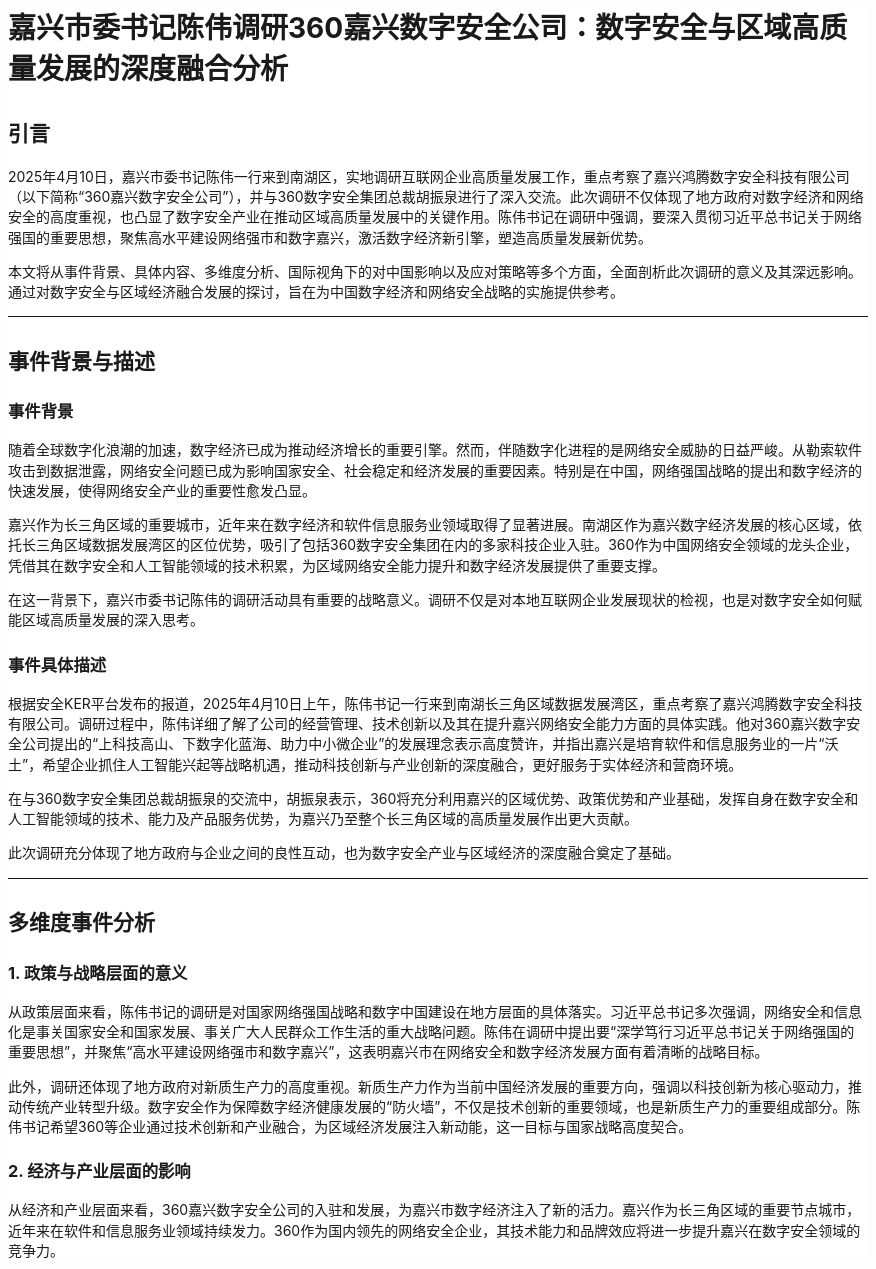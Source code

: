 # 嘉兴市委书记陈伟调研360嘉兴数字安全公司：数字安全与区域高质量发展的深度融合分析

## 引言

2025年4月10日，嘉兴市委书记陈伟一行来到南湖区，实地调研互联网企业高质量发展工作，重点考察了嘉兴鸿腾数字安全科技有限公司（以下简称“360嘉兴数字安全公司”），并与360数字安全集团总裁胡振泉进行了深入交流。此次调研不仅体现了地方政府对数字经济和网络安全的高度重视，也凸显了数字安全产业在推动区域高质量发展中的关键作用。陈伟书记在调研中强调，要深入贯彻习近平总书记关于网络强国的重要思想，聚焦高水平建设网络强市和数字嘉兴，激活数字经济新引擎，塑造高质量发展新优势。

本文将从事件背景、具体内容、多维度分析、国际视角下的对中国影响以及应对策略等多个方面，全面剖析此次调研的意义及其深远影响。通过对数字安全与区域经济融合发展的探讨，旨在为中国数字经济和网络安全战略的实施提供参考。

---

## 事件背景与描述

### 事件背景

随着全球数字化浪潮的加速，数字经济已成为推动经济增长的重要引擎。然而，伴随数字化进程的是网络安全威胁的日益严峻。从勒索软件攻击到数据泄露，网络安全问题已成为影响国家安全、社会稳定和经济发展的重要因素。特别是在中国，网络强国战略的提出和数字经济的快速发展，使得网络安全产业的重要性愈发凸显。

嘉兴作为长三角区域的重要城市，近年来在数字经济和软件信息服务业领域取得了显著进展。南湖区作为嘉兴数字经济发展的核心区域，依托长三角区域数据发展湾区的区位优势，吸引了包括360数字安全集团在内的多家科技企业入驻。360作为中国网络安全领域的龙头企业，凭借其在数字安全和人工智能领域的技术积累，为区域网络安全能力提升和数字经济发展提供了重要支撑。

在这一背景下，嘉兴市委书记陈伟的调研活动具有重要的战略意义。调研不仅是对本地互联网企业发展现状的检视，也是对数字安全如何赋能区域高质量发展的深入思考。

### 事件具体描述

根据安全KER平台发布的报道，2025年4月10日上午，陈伟书记一行来到南湖长三角区域数据发展湾区，重点考察了嘉兴鸿腾数字安全科技有限公司。调研过程中，陈伟详细了解了公司的经营管理、技术创新以及其在提升嘉兴网络安全能力方面的具体实践。他对360嘉兴数字安全公司提出的“上科技高山、下数字化蓝海、助力中小微企业”的发展理念表示高度赞许，并指出嘉兴是培育软件和信息服务业的一片“沃土”，希望企业抓住人工智能兴起等战略机遇，推动科技创新与产业创新的深度融合，更好服务于实体经济和营商环境。

在与360数字安全集团总裁胡振泉的交流中，胡振泉表示，360将充分利用嘉兴的区域优势、政策优势和产业基础，发挥自身在数字安全和人工智能领域的技术、能力及产品服务优势，为嘉兴乃至整个长三角区域的高质量发展作出更大贡献。

此次调研充分体现了地方政府与企业之间的良性互动，也为数字安全产业与区域经济的深度融合奠定了基础。

---

## 多维度事件分析

### 1. 政策与战略层面的意义

从政策层面来看，陈伟书记的调研是对国家网络强国战略和数字中国建设在地方层面的具体落实。习近平总书记多次强调，网络安全和信息化是事关国家安全和国家发展、事关广大人民群众工作生活的重大战略问题。陈伟在调研中提出要“深学笃行习近平总书记关于网络强国的重要思想”，并聚焦“高水平建设网络强市和数字嘉兴”，这表明嘉兴市在网络安全和数字经济发展方面有着清晰的战略目标。

此外，调研还体现了地方政府对新质生产力的高度重视。新质生产力作为当前中国经济发展的重要方向，强调以科技创新为核心驱动力，推动传统产业转型升级。数字安全作为保障数字经济健康发展的“防火墙”，不仅是技术创新的重要领域，也是新质生产力的重要组成部分。陈伟书记希望360等企业通过技术创新和产业融合，为区域经济发展注入新动能，这一目标与国家战略高度契合。

### 2. 经济与产业层面的影响

从经济和产业层面来看，360嘉兴数字安全公司的入驻和发展，为嘉兴市数字经济注入了新的活力。嘉兴作为长三角区域的重要节点城市，近年来在软件和信息服务业领域持续发力。360作为国内领先的网络安全企业，其技术能力和品牌效应将进一步提升嘉兴在数字安全领域的竞争力。
